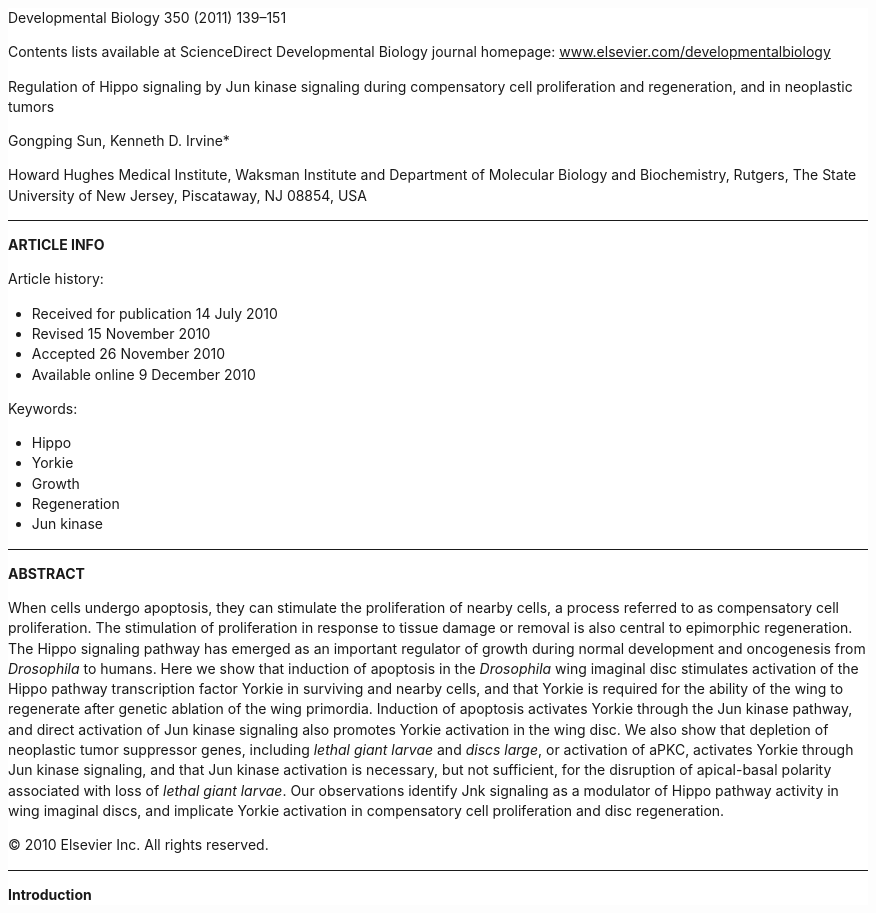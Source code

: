 
Developmental Biology 350 (2011) 139–151

Contents lists available at ScienceDirect
Developmental Biology
journal homepage: www.elsevier.com/developmentalbiology

Regulation of Hippo signaling by Jun kinase signaling during compensatory cell proliferation and regeneration, and in neoplastic tumors

Gongping Sun, Kenneth D. Irvine*

Howard Hughes Medical Institute, Waksman Institute and Department of Molecular Biology and Biochemistry, Rutgers, The State University of New Jersey, Piscataway, NJ 08854, USA

---

**ARTICLE INFO**

Article history:
- Received for publication 14 July 2010
- Revised 15 November 2010
- Accepted 26 November 2010
- Available online 9 December 2010

Keywords:
- Hippo
- Yorkie
- Growth
- Regeneration
- Jun kinase

---

**ABSTRACT**

When cells undergo apoptosis, they can stimulate the proliferation of nearby cells, a process referred to as compensatory cell proliferation. The stimulation of proliferation in response to tissue damage or removal is also central to epimorphic regeneration. The Hippo signaling pathway has emerged as an important regulator of growth during normal development and oncogenesis from *Drosophila* to humans. Here we show that induction of apoptosis in the *Drosophila* wing imaginal disc stimulates activation of the Hippo pathway transcription factor Yorkie in surviving and nearby cells, and that Yorkie is required for the ability of the wing to regenerate after genetic ablation of the wing primordia. Induction of apoptosis activates Yorkie through the Jun kinase pathway, and direct activation of Jun kinase signaling also promotes Yorkie activation in the wing disc. We also show that depletion of neoplastic tumor suppressor genes, including *lethal giant larvae* and *discs large*, or activation of aPKC, activates Yorkie through Jun kinase signaling, and that Jun kinase activation is necessary, but not sufficient, for the disruption of apical-basal polarity associated with loss of *lethal giant larvae*. Our observations identify Jnk signaling as a modulator of Hippo pathway activity in wing imaginal discs, and implicate Yorkie activation in compensatory cell proliferation and disc regeneration.

© 2010 Elsevier Inc. All rights reserved.

---

**Introduction**
